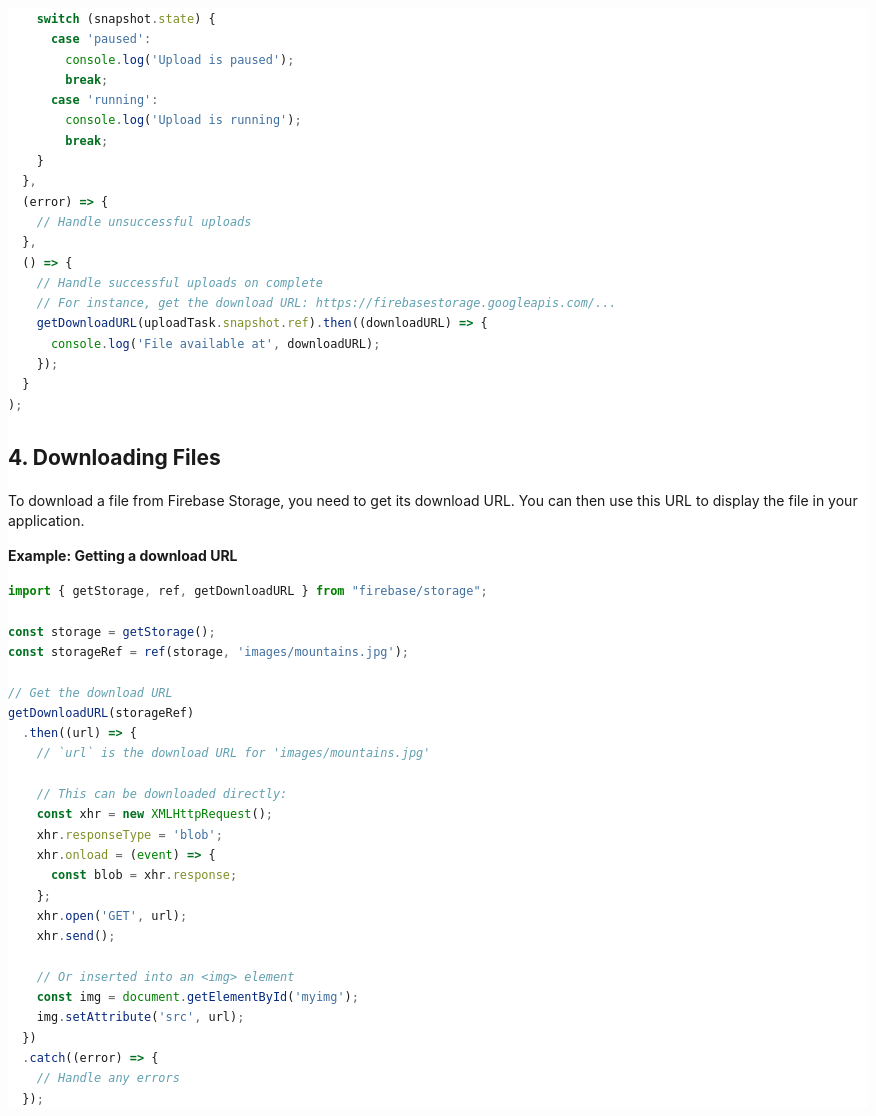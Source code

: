 ```javascript
    switch (snapshot.state) {
      case 'paused':
        console.log('Upload is paused');
        break;
      case 'running':
        console.log('Upload is running');
        break;
    }
  },
  (error) => {
    // Handle unsuccessful uploads
  },
  () => {
    // Handle successful uploads on complete
    // For instance, get the download URL: https://firebasestorage.googleapis.com/...
    getDownloadURL(uploadTask.snapshot.ref).then((downloadURL) => {
      console.log('File available at', downloadURL);
    });
  }
);
```

## 4. Downloading Files

To download a file from Firebase Storage, you need to get its download URL. You can then use this URL to display the file in your application.

**Example: Getting a download URL**

```javascript
import { getStorage, ref, getDownloadURL } from "firebase/storage";

const storage = getStorage();
const storageRef = ref(storage, 'images/mountains.jpg');

// Get the download URL
getDownloadURL(storageRef)
  .then((url) => {
    // `url` is the download URL for 'images/mountains.jpg'

    // This can be downloaded directly:
    const xhr = new XMLHttpRequest();
    xhr.responseType = 'blob';
    xhr.onload = (event) => {
      const blob = xhr.response;
    };
    xhr.open('GET', url);
    xhr.send();

    // Or inserted into an <img> element
    const img = document.getElementById('myimg');
    img.setAttribute('src', url);
  })
  .catch((error) => {
    // Handle any errors
  });
```
